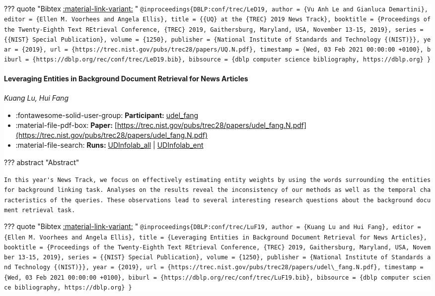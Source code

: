 
??? quote "Bibtex [:material-link-variant:](https://dblp.org/rec/conf/trec/LeD19.bib) "
	```
	@inproceedings{DBLP:conf/trec/LeD19,
		author = {Vu Anh Le and Gianluca Demartini},
		editor = {Ellen M. Voorhees and Angela Ellis},
		title = {{UQ} at the {TREC} 2019 News Track},
		booktitle = {Proceedings of the Twenty-Eighth Text REtrieval Conference, {TREC} 2019, Gaithersburg, Maryland, USA, November 13-15, 2019},
		series = {{NIST} Special Publication},
		volume = {1250},
		publisher = {National Institute of Standards and Technology {(NIST)}},
		year = {2019},
		url = {https://trec.nist.gov/pubs/trec28/papers/UQ.N.pdf},
		timestamp = {Wed, 03 Feb 2021 00:00:00 +0100},
		biburl = {https://dblp.org/rec/conf/trec/LeD19.bib},
		bibsource = {dblp computer science bibliography, https://dblp.org}
	}
	```

#### Leveraging Entities in Background Document Retrieval for News Articles

_Kuang Lu, Hui Fang_

- :fontawesome-solid-user-group: **Participant:** [udel_fang](./participants.md#udel_fang)
- :material-file-pdf-box: **Paper:** [https://trec.nist.gov/pubs/trec28/papers/udel_fang.N.pdf](https://trec.nist.gov/pubs/trec28/papers/udel_fang.N.pdf)
- :material-file-search: **Runs:** [UDInfolab_all](./runs.md#udinfolab_all) | [UDInfolab_ent](./runs.md#udinfolab_ent)

??? abstract "Abstract"
	
	In this year's News Track, we focus on effectively estimating entity weights by using the words surrounding the entities for background linking task. Analyses on the results reveal the inconsistency of our methods as well as the temporal characteristics of the queries. These observations lead to several interesting research questions about the background document retrieval task.
	

??? quote "Bibtex [:material-link-variant:](https://dblp.org/rec/conf/trec/LuF19.bib) "
	```
	@inproceedings{DBLP:conf/trec/LuF19,
		author = {Kuang Lu and Hui Fang},
		editor = {Ellen M. Voorhees and Angela Ellis},
		title = {Leveraging Entities in Background Document Retrieval for News Articles},
		booktitle = {Proceedings of the Twenty-Eighth Text REtrieval Conference, {TREC} 2019, Gaithersburg, Maryland, USA, November 13-15, 2019},
		series = {{NIST} Special Publication},
		volume = {1250},
		publisher = {National Institute of Standards and Technology {(NIST)}},
		year = {2019},
		url = {https://trec.nist.gov/pubs/trec28/papers/udel\_fang.N.pdf},
		timestamp = {Wed, 03 Feb 2021 00:00:00 +0100},
		biburl = {https://dblp.org/rec/conf/trec/LuF19.bib},
		bibsource = {dblp computer science bibliography, https://dblp.org}
	}
	```
